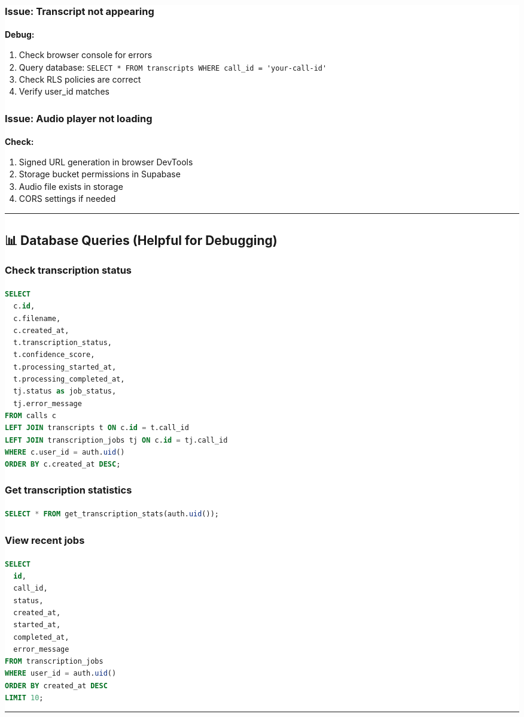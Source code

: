 ### Issue: Transcript not appearing
**Debug:**
1. Check browser console for errors
2. Query database: `SELECT * FROM transcripts WHERE call_id = 'your-call-id'`
3. Check RLS policies are correct
4. Verify user_id matches

### Issue: Audio player not loading
**Check:**
1. Signed URL generation in browser DevTools
2. Storage bucket permissions in Supabase
3. Audio file exists in storage
4. CORS settings if needed

---

## 📊 Database Queries (Helpful for Debugging)

### Check transcription status
```sql
SELECT 
  c.id,
  c.filename,
  c.created_at,
  t.transcription_status,
  t.confidence_score,
  t.processing_started_at,
  t.processing_completed_at,
  tj.status as job_status,
  tj.error_message
FROM calls c
LEFT JOIN transcripts t ON c.id = t.call_id
LEFT JOIN transcription_jobs tj ON c.id = tj.call_id
WHERE c.user_id = auth.uid()
ORDER BY c.created_at DESC;
```

### Get transcription statistics
```sql
SELECT * FROM get_transcription_stats(auth.uid());
```

### View recent jobs
```sql
SELECT 
  id,
  call_id,
  status,
  created_at,
  started_at,
  completed_at,
  error_message
FROM transcription_jobs
WHERE user_id = auth.uid()
ORDER BY created_at DESC
LIMIT 10;
```

---